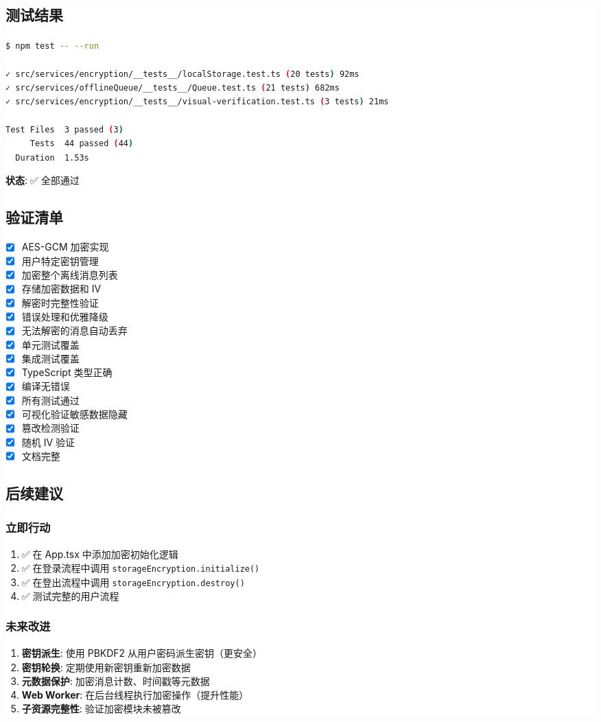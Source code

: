 ## 测试结果

```bash
$ npm test -- --run

✓ src/services/encryption/__tests__/localStorage.test.ts (20 tests) 92ms
✓ src/services/offlineQueue/__tests__/Queue.test.ts (21 tests) 682ms
✓ src/services/encryption/__tests__/visual-verification.test.ts (3 tests) 21ms

Test Files  3 passed (3)
     Tests  44 passed (44)
  Duration  1.53s
```

**状态**: ✅ 全部通过

## 验证清单

- [x] AES-GCM 加密实现
- [x] 用户特定密钥管理
- [x] 加密整个离线消息列表
- [x] 存储加密数据和 IV
- [x] 解密时完整性验证
- [x] 错误处理和优雅降级
- [x] 无法解密的消息自动丢弃
- [x] 单元测试覆盖
- [x] 集成测试覆盖
- [x] TypeScript 类型正确
- [x] 编译无错误
- [x] 所有测试通过
- [x] 可视化验证敏感数据隐藏
- [x] 篡改检测验证
- [x] 随机 IV 验证
- [x] 文档完整

## 后续建议

### 立即行动
1. ✅ 在 App.tsx 中添加加密初始化逻辑
2. ✅ 在登录流程中调用 `storageEncryption.initialize()`
3. ✅ 在登出流程中调用 `storageEncryption.destroy()`
4. ✅ 测试完整的用户流程

### 未来改进
1. **密钥派生**: 使用 PBKDF2 从用户密码派生密钥（更安全）
2. **密钥轮换**: 定期使用新密钥重新加密数据
3. **元数据保护**: 加密消息计数、时间戳等元数据
4. **Web Worker**: 在后台线程执行加密操作（提升性能）
5. **子资源完整性**: 验证加密模块未被篡改
